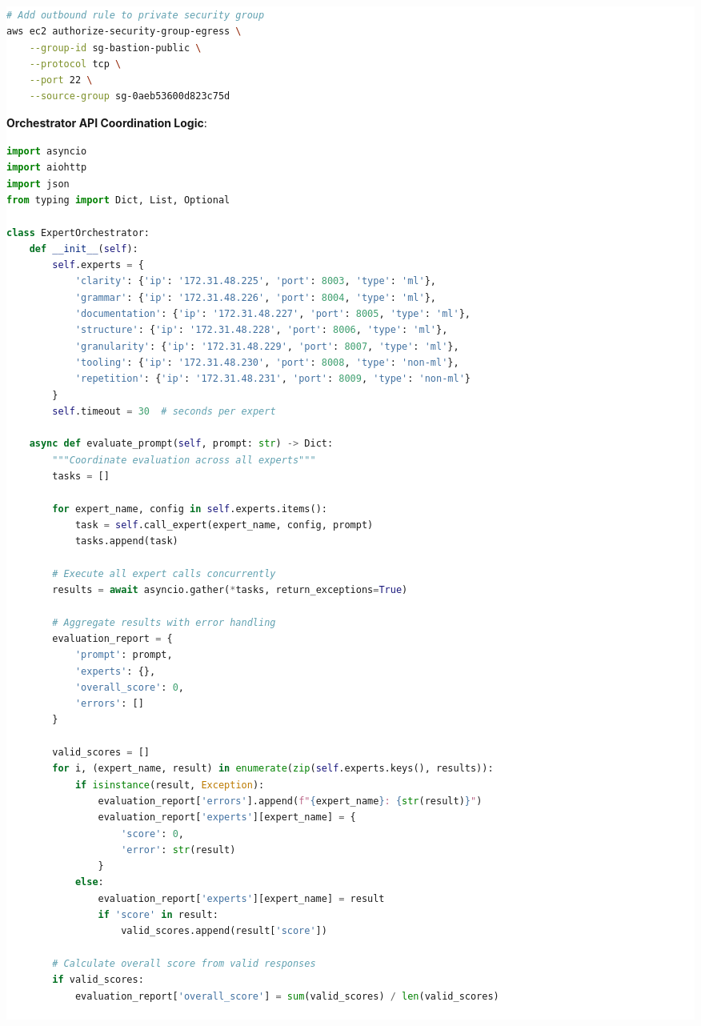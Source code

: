 ```bash
# Add outbound rule to private security group
aws ec2 authorize-security-group-egress \
    --group-id sg-bastion-public \
    --protocol tcp \
    --port 22 \
    --source-group sg-0aeb53600d823c75d
```

**Orchestrator API Coordination Logic**:
```python
import asyncio
import aiohttp
import json
from typing import Dict, List, Optional

class ExpertOrchestrator:
    def __init__(self):
        self.experts = {
            'clarity': {'ip': '172.31.48.225', 'port': 8003, 'type': 'ml'},
            'grammar': {'ip': '172.31.48.226', 'port': 8004, 'type': 'ml'},
            'documentation': {'ip': '172.31.48.227', 'port': 8005, 'type': 'ml'},
            'structure': {'ip': '172.31.48.228', 'port': 8006, 'type': 'ml'},
            'granularity': {'ip': '172.31.48.229', 'port': 8007, 'type': 'ml'},
            'tooling': {'ip': '172.31.48.230', 'port': 8008, 'type': 'non-ml'},
            'repetition': {'ip': '172.31.48.231', 'port': 8009, 'type': 'non-ml'}
        }
        self.timeout = 30  # seconds per expert
    
    async def evaluate_prompt(self, prompt: str) -> Dict:
        """Coordinate evaluation across all experts"""
        tasks = []
        
        for expert_name, config in self.experts.items():
            task = self.call_expert(expert_name, config, prompt)
            tasks.append(task)
        
        # Execute all expert calls concurrently
        results = await asyncio.gather(*tasks, return_exceptions=True)
        
        # Aggregate results with error handling
        evaluation_report = {
            'prompt': prompt,
            'experts': {},
            'overall_score': 0,
            'errors': []
        }
        
        valid_scores = []
        for i, (expert_name, result) in enumerate(zip(self.experts.keys(), results)):
            if isinstance(result, Exception):
                evaluation_report['errors'].append(f"{expert_name}: {str(result)}")
                evaluation_report['experts'][expert_name] = {
                    'score': 0,
                    'error': str(result)
                }
            else:
                evaluation_report['experts'][expert_name] = result
                if 'score' in result:
                    valid_scores.append(result['score'])
        
        # Calculate overall score from valid responses
        if valid_scores:
            evaluation_report['overall_score'] = sum(valid_scores) / len(valid_scores)
        
```